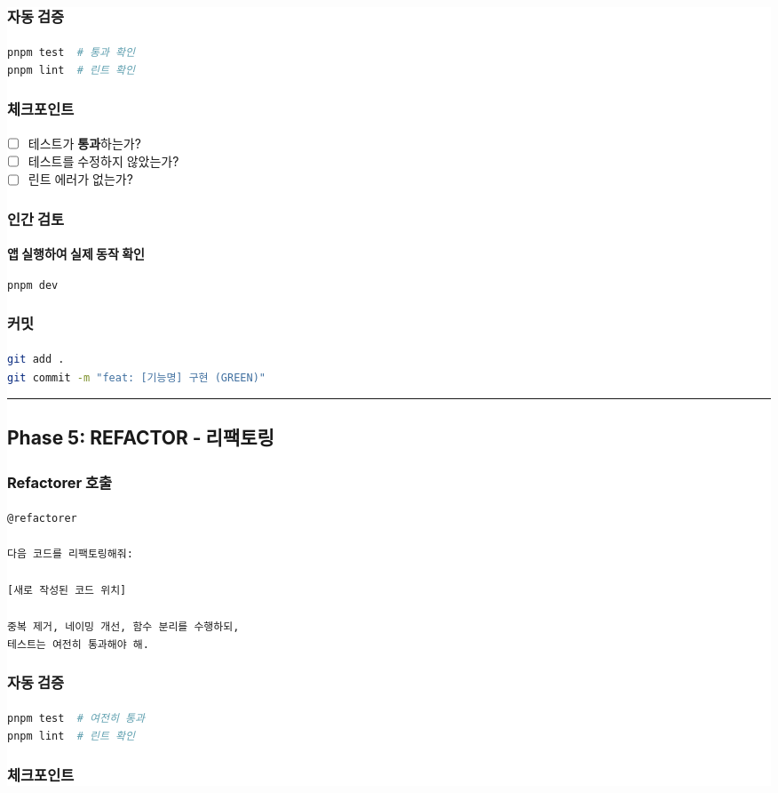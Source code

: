 ### 자동 검증

```bash
pnpm test  # 통과 확인
pnpm lint  # 린트 확인
```

### 체크포인트

- [ ] 테스트가 **통과**하는가?
- [ ] 테스트를 수정하지 않았는가?
- [ ] 린트 에러가 없는가?

### 인간 검토

**앱 실행하여 실제 동작 확인**

```bash
pnpm dev
```

### 커밋

```bash
git add .
git commit -m "feat: [기능명] 구현 (GREEN)"
```

---

## Phase 5: REFACTOR - 리팩토링

### Refactorer 호출

```
@refactorer

다음 코드를 리팩토링해줘:

[새로 작성된 코드 위치]

중복 제거, 네이밍 개선, 함수 분리를 수행하되,
테스트는 여전히 통과해야 해.
```

### 자동 검증

```bash
pnpm test  # 여전히 통과
pnpm lint  # 린트 확인
```

### 체크포인트
